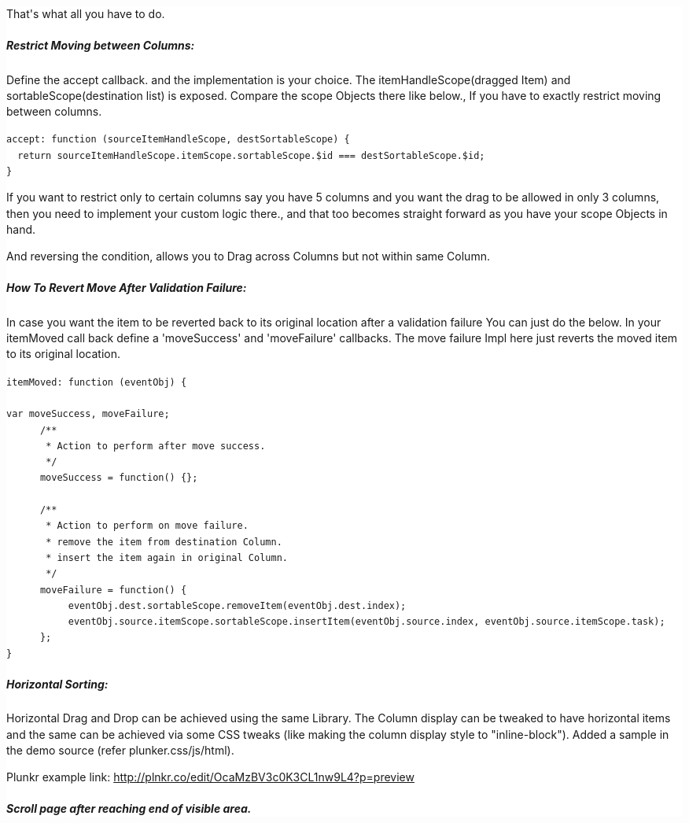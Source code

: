 That's what all you have to do.

##### Restrict Moving between Columns:

Define the accept callback. and the implementation is your choice.
The itemHandleScope(dragged Item) and sortableScope(destination list) is exposed. 
Compare the scope Objects there like below., If you have to exactly restrict moving between columns.

    accept: function (sourceItemHandleScope, destSortableScope) {
      return sourceItemHandleScope.itemScope.sortableScope.$id === destSortableScope.$id;
    }

If you want to restrict only to certain columns say you have 5 columns and you want 
the drag to be allowed in only 3 columns, then you need to implement your custom logic there.,
and that too becomes straight forward as you have your scope Objects in hand.

And reversing the condition, allows you to Drag across Columns but not within same Column.

##### How To Revert Move After Validation Failure:

In case you want the item to be reverted back to its original location after a validation failure
You can just do the below.
In your itemMoved call back define a 'moveSuccess' and 'moveFailure' callbacks.
The move failure Impl here just reverts the moved item to its original location.

    itemMoved: function (eventObj) {

    var moveSuccess, moveFailure;
          /**
           * Action to perform after move success.
           */
          moveSuccess = function() {};

          /**
           * Action to perform on move failure.
           * remove the item from destination Column.
           * insert the item again in original Column.
           */
          moveFailure = function() {   
               eventObj.dest.sortableScope.removeItem(eventObj.dest.index);
               eventObj.source.itemScope.sortableScope.insertItem(eventObj.source.index, eventObj.source.itemScope.task);
          };
    }


##### Horizontal Sorting:

Horizontal Drag and Drop can be achieved using the same Library. The Column display can be tweaked to have horizontal items and the same can be achieved via some CSS tweaks (like making the column display style to "inline-block"). Added a sample in the demo source (refer plunker.css/js/html).

Plunkr example link: http://plnkr.co/edit/OcaMzBV3c0K3CL1nw9L4?p=preview

##### Scroll page after reaching end of visible area.
